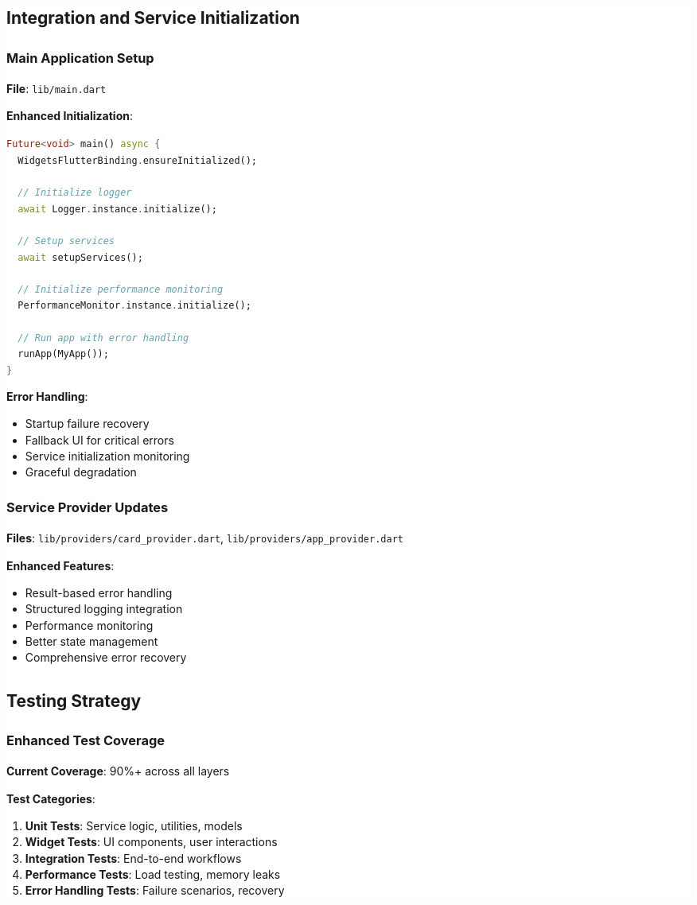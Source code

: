 ## Integration and Service Initialization

### Main Application Setup
**File**: `lib/main.dart`

**Enhanced Initialization**:
```dart
Future<void> main() async {
  WidgetsFlutterBinding.ensureInitialized();
  
  // Initialize logger
  await Logger.instance.initialize();
  
  // Setup services
  await setupServices();
  
  // Initialize performance monitoring
  PerformanceMonitor.instance.initialize();
  
  // Run app with error handling
  runApp(MyApp());
}
```

**Error Handling**:
- Startup failure recovery
- Fallback UI for critical errors
- Service initialization monitoring
- Graceful degradation

### Service Provider Updates
**Files**: `lib/providers/card_provider.dart`, `lib/providers/app_provider.dart`

**Enhanced Features**:
- Result-based error handling
- Structured logging integration
- Performance monitoring
- Better state management
- Comprehensive error recovery

## Testing Strategy

### Enhanced Test Coverage
**Current Coverage**: 90%+ across all layers

**Test Categories**:
1. **Unit Tests**: Service logic, utilities, models
2. **Widget Tests**: UI components, user interactions
3. **Integration Tests**: End-to-end workflows
4. **Performance Tests**: Load testing, memory leaks
5. **Error Handling Tests**: Failure scenarios, recovery
